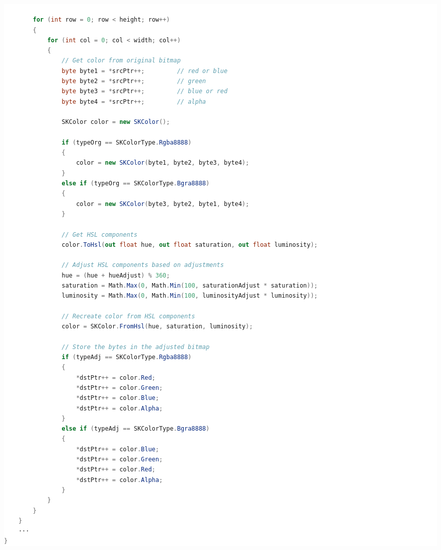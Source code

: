 ```csharp

        for (int row = 0; row < height; row++)
        {
            for (int col = 0; col < width; col++)
            {
                // Get color from original bitmap
                byte byte1 = *srcPtr++;         // red or blue
                byte byte2 = *srcPtr++;         // green
                byte byte3 = *srcPtr++;         // blue or red
                byte byte4 = *srcPtr++;         // alpha

                SKColor color = new SKColor();

                if (typeOrg == SKColorType.Rgba8888)
                {
                    color = new SKColor(byte1, byte2, byte3, byte4);
                }
                else if (typeOrg == SKColorType.Bgra8888)
                {
                    color = new SKColor(byte3, byte2, byte1, byte4);
                }

                // Get HSL components
                color.ToHsl(out float hue, out float saturation, out float luminosity);

                // Adjust HSL components based on adjustments
                hue = (hue + hueAdjust) % 360;
                saturation = Math.Max(0, Math.Min(100, saturationAdjust * saturation));
                luminosity = Math.Max(0, Math.Min(100, luminosityAdjust * luminosity));

                // Recreate color from HSL components
                color = SKColor.FromHsl(hue, saturation, luminosity);

                // Store the bytes in the adjusted bitmap
                if (typeAdj == SKColorType.Rgba8888)
                {
                    *dstPtr++ = color.Red;
                    *dstPtr++ = color.Green;
                    *dstPtr++ = color.Blue;
                    *dstPtr++ = color.Alpha;
                }
                else if (typeAdj == SKColorType.Bgra8888)
                {
                    *dstPtr++ = color.Blue;
                    *dstPtr++ = color.Green;
                    *dstPtr++ = color.Red;
                    *dstPtr++ = color.Alpha;
                }
            }
        }
    }
    ···
}
```
